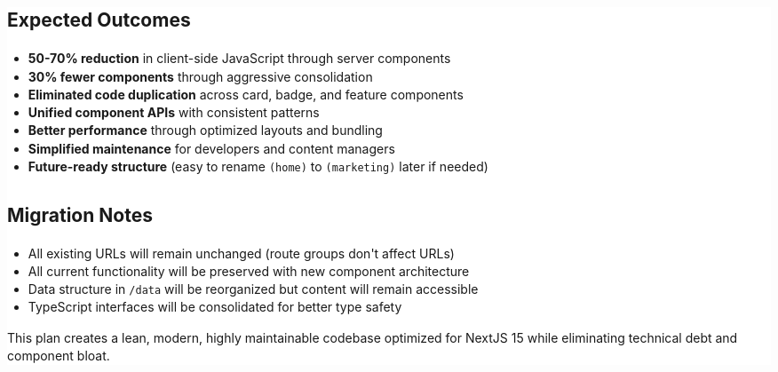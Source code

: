 ## Expected Outcomes
- **50-70% reduction** in client-side JavaScript through server components
- **30% fewer components** through aggressive consolidation
- **Eliminated code duplication** across card, badge, and feature components
- **Unified component APIs** with consistent patterns
- **Better performance** through optimized layouts and bundling
- **Simplified maintenance** for developers and content managers
- **Future-ready structure** (easy to rename `(home)` to `(marketing)` later if needed)

## Migration Notes
- All existing URLs will remain unchanged (route groups don't affect URLs)
- All current functionality will be preserved with new component architecture
- Data structure in `/data` will be reorganized but content will remain accessible
- TypeScript interfaces will be consolidated for better type safety

This plan creates a lean, modern, highly maintainable codebase optimized for NextJS 15 while eliminating technical debt and component bloat.